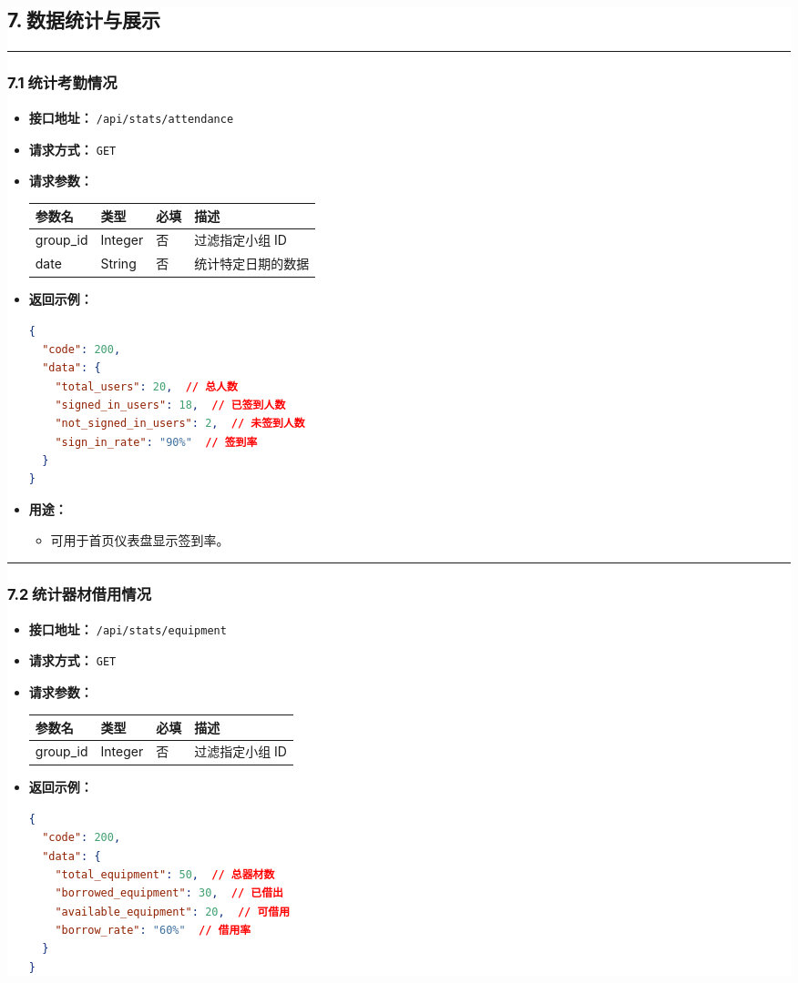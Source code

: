## **7. 数据统计与展示**

------

### **7.1 统计考勤情况**

- **接口地址：** `/api/stats/attendance`

- **请求方式：** `GET`

- **请求参数：**

  | 参数名   | 类型    | 必填 | 描述               |
  | -------- | ------- | ---- | ------------------ |
  | group_id | Integer | 否   | 过滤指定小组 ID    |
  | date     | String  | 否   | 统计特定日期的数据 |

- **返回示例：**

  ```json
  {
    "code": 200,
    "data": {
      "total_users": 20,  // 总人数
      "signed_in_users": 18,  // 已签到人数
      "not_signed_in_users": 2,  // 未签到人数
      "sign_in_rate": "90%"  // 签到率
    }
  }
  ```

- **用途：**

  - 可用于首页仪表盘显示签到率。

------

### **7.2 统计器材借用情况**

- **接口地址：** `/api/stats/equipment`

- **请求方式：** `GET`

- **请求参数：**

  | 参数名   | 类型    | 必填 | 描述            |
  | -------- | ------- | ---- | --------------- |
  | group_id | Integer | 否   | 过滤指定小组 ID |

- **返回示例：**

  ```json
  {
    "code": 200,
    "data": {
      "total_equipment": 50,  // 总器材数
      "borrowed_equipment": 30,  // 已借出
      "available_equipment": 20,  // 可借用
      "borrow_rate": "60%"  // 借用率
    }
  }
  ```
